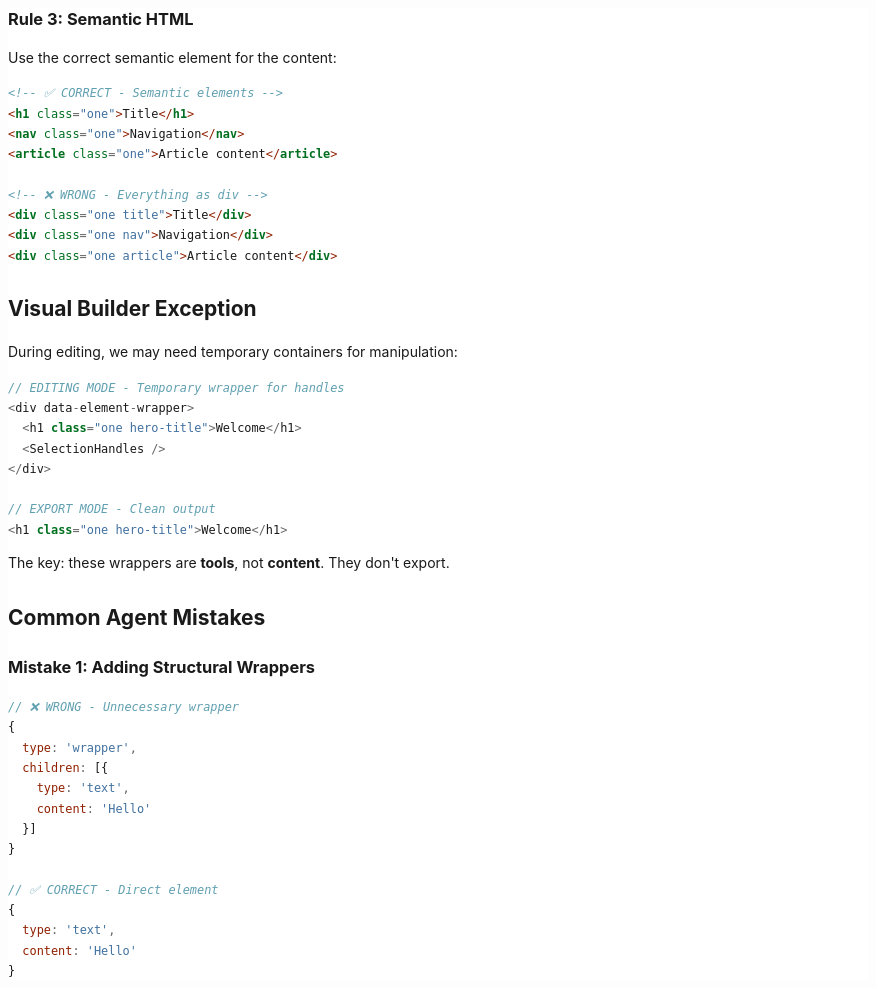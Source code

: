 ### Rule 3: Semantic HTML
Use the correct semantic element for the content:

```html
<!-- ✅ CORRECT - Semantic elements -->
<h1 class="one">Title</h1>
<nav class="one">Navigation</nav>
<article class="one">Article content</article>

<!-- ❌ WRONG - Everything as div -->
<div class="one title">Title</div>
<div class="one nav">Navigation</div>
<div class="one article">Article content</div>
```

## Visual Builder Exception

During editing, we may need temporary containers for manipulation:

```javascript
// EDITING MODE - Temporary wrapper for handles
<div data-element-wrapper>
  <h1 class="one hero-title">Welcome</h1>
  <SelectionHandles />
</div>

// EXPORT MODE - Clean output
<h1 class="one hero-title">Welcome</h1>
```

The key: these wrappers are **tools**, not **content**. They don't export.

## Common Agent Mistakes

### Mistake 1: Adding Structural Wrappers
```javascript
// ❌ WRONG - Unnecessary wrapper
{
  type: 'wrapper',
  children: [{
    type: 'text',
    content: 'Hello'
  }]
}

// ✅ CORRECT - Direct element
{
  type: 'text',
  content: 'Hello'
}
```
